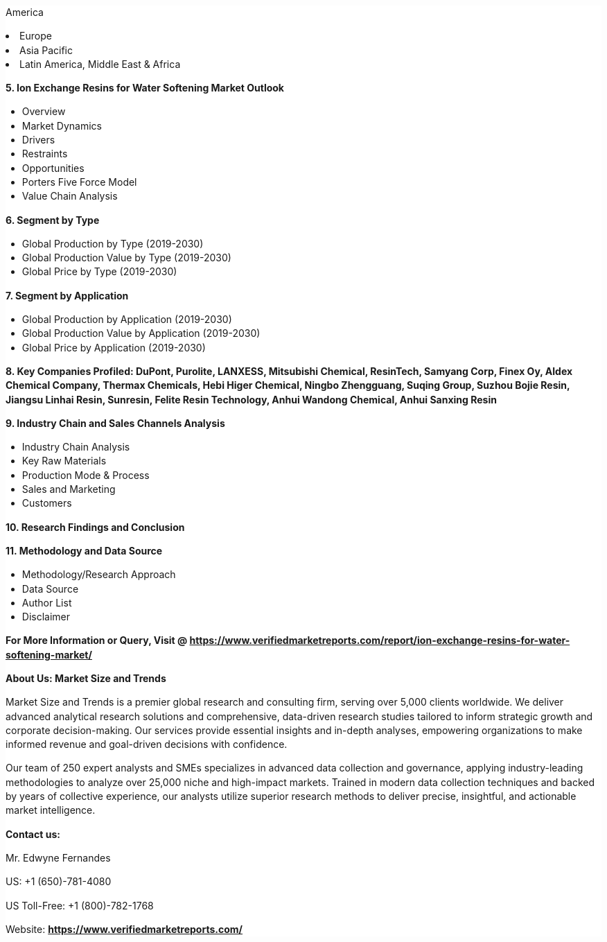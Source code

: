 America</li> <li>Europe</li> <li>Asia Pacific</li> <li>Latin America, Middle East &amp; Africa</li></ul><p><strong>5. Ion Exchange Resins for Water Softening Market Outlook</strong></p><ul><li>Overview</li><li>Market Dynamics</li><li>Drivers</li><li>Restraints</li><li>Opportunities</li><li>Porters Five Force Model</li><li>Value Chain Analysis&nbsp;</li></ul><p><strong>6. Segment by Type</strong></p><ul><li>Global Production by Type (2019-2030)</li><li>Global Production Value by Type (2019-2030)</li><li>Global Price by Type (2019-2030)</li></ul><p><strong>7. Segment by Application</strong></p><ul><li>Global Production by Application (2019-2030)</li><li>Global Production Value by Application (2019-2030)</li><li>Global Price by Application (2019-2030)</li></ul><p><strong>8. Key Companies Profiled: DuPont, Purolite, LANXESS, Mitsubishi Chemical, ResinTech, Samyang Corp, Finex Oy, Aldex Chemical Company, Thermax Chemicals, Hebi Higer Chemical, Ningbo Zhengguang, Suqing Group, Suzhou Bojie Resin, Jiangsu Linhai Resin, Sunresin, Felite Resin Technology, Anhui Wandong Chemical, Anhui Sanxing Resin</strong></p><p><strong>9. Industry Chain and Sales Channels Analysis</strong></p><ul><li>Industry Chain Analysis</li><li>Key Raw Materials</li><li>Production Mode &amp; Process</li><li>Sales and Marketing</li><li>Customers</li></ul><p><strong>10. Research Findings and Conclusion</strong></p><p><strong>11. Methodology and Data Source</strong></p><ul><li>Methodology/Research Approach</li><li>Data Source</li><li>Author List</li><li>Disclaimer</li></ul></p><p><strong>For More Information or Query, Visit @ <a href="https://www.verifiedmarketreports.com/report/ion-exchange-resins-for-water-softening-market/">https://www.verifiedmarketreports.com/report/ion-exchange-resins-for-water-softening-market/</a></strong></p><p><strong>About Us: Market Size and Trends</strong></p><p>Market Size and Trends is a premier global research and consulting firm, serving over 5,000 clients worldwide. We deliver advanced analytical research solutions and comprehensive, data-driven research studies tailored to inform strategic growth and corporate decision-making. Our services provide essential insights and in-depth analyses, empowering organizations to make informed revenue and goal-driven decisions with confidence.</p><p>Our team of 250 expert analysts and SMEs specializes in advanced data collection and governance, applying industry-leading methodologies to analyze over 25,000 niche and high-impact markets. Trained in modern data collection techniques and backed by years of collective experience, our analysts utilize superior research methods to deliver precise, insightful, and actionable market intelligence.</p><p><strong>Contact us:</strong></p><p>Mr. Edwyne Fernandes</p><p>US: +1 (650)-781-4080</p><p>US Toll-Free: +1 (800)-782-1768</p><p>Website: <strong><a href="https://www.verifiedmarketreports.com/">https://www.verifiedmarketreports.com/</a></strong></p>
